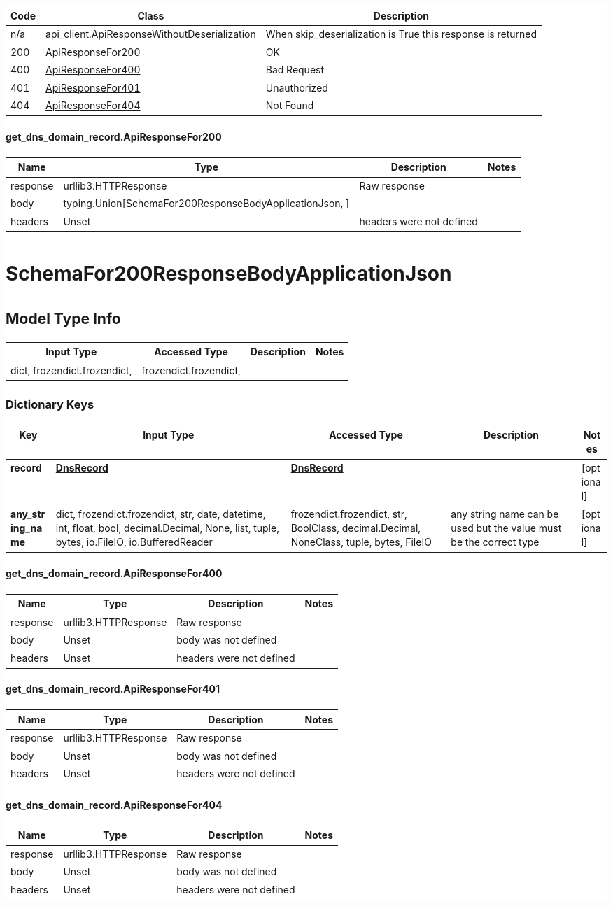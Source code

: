 Code | Class | Description
------------- | ------------- | -------------
n/a | api_client.ApiResponseWithoutDeserialization | When skip_deserialization is True this response is returned
200 | [ApiResponseFor200](#get_dns_domain_record.ApiResponseFor200) | OK
400 | [ApiResponseFor400](#get_dns_domain_record.ApiResponseFor400) | Bad Request
401 | [ApiResponseFor401](#get_dns_domain_record.ApiResponseFor401) | Unauthorized
404 | [ApiResponseFor404](#get_dns_domain_record.ApiResponseFor404) | Not Found

#### get_dns_domain_record.ApiResponseFor200
Name | Type | Description  | Notes
------------- | ------------- | ------------- | -------------
response | urllib3.HTTPResponse | Raw response |
body | typing.Union[SchemaFor200ResponseBodyApplicationJson, ] |  |
headers | Unset | headers were not defined |

# SchemaFor200ResponseBodyApplicationJson

## Model Type Info
Input Type | Accessed Type | Description | Notes
------------ | ------------- | ------------- | -------------
dict, frozendict.frozendict,  | frozendict.frozendict,  |  | 

### Dictionary Keys
Key | Input Type | Accessed Type | Description | Notes
------------ | ------------- | ------------- | ------------- | -------------
**record** | [**DnsRecord**]({{complexTypePrefix}}DnsRecord.md) | [**DnsRecord**]({{complexTypePrefix}}DnsRecord.md) |  | [optional] 
**any_string_name** | dict, frozendict.frozendict, str, date, datetime, int, float, bool, decimal.Decimal, None, list, tuple, bytes, io.FileIO, io.BufferedReader | frozendict.frozendict, str, BoolClass, decimal.Decimal, NoneClass, tuple, bytes, FileIO | any string name can be used but the value must be the correct type | [optional]

#### get_dns_domain_record.ApiResponseFor400
Name | Type | Description  | Notes
------------- | ------------- | ------------- | -------------
response | urllib3.HTTPResponse | Raw response |
body | Unset | body was not defined |
headers | Unset | headers were not defined |

#### get_dns_domain_record.ApiResponseFor401
Name | Type | Description  | Notes
------------- | ------------- | ------------- | -------------
response | urllib3.HTTPResponse | Raw response |
body | Unset | body was not defined |
headers | Unset | headers were not defined |

#### get_dns_domain_record.ApiResponseFor404
Name | Type | Description  | Notes
------------- | ------------- | ------------- | -------------
response | urllib3.HTTPResponse | Raw response |
body | Unset | body was not defined |
headers | Unset | headers were not defined |
